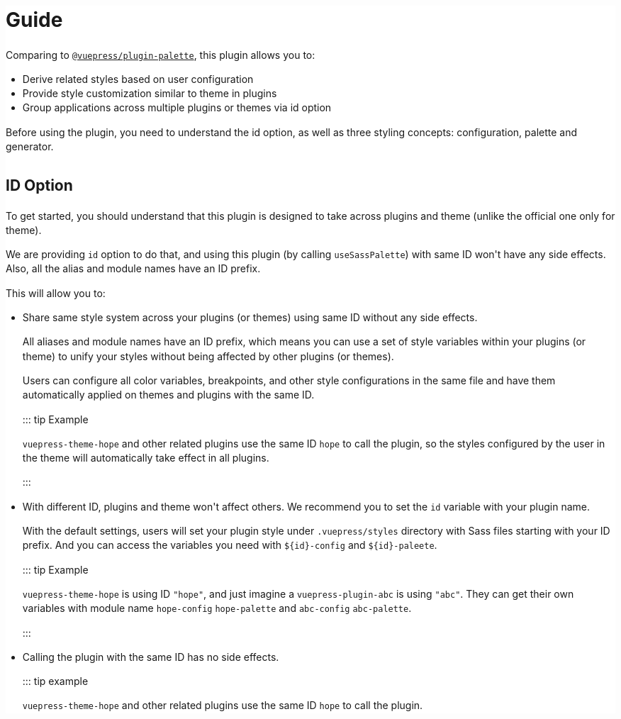 # Guide

Comparing to [`@vuepress/plugin-palette`](../palette.md), this plugin allows you to:

- Derive related styles based on user configuration
- Provide style customization similar to theme in plugins
- Group applications across multiple plugins or themes via id option

Before using the plugin, you need to understand the id option, as well as three styling concepts: configuration, palette and generator.

## ID Option

To get started, you should understand that this plugin is designed to take across plugins and theme (unlike the official one only for theme).

We are providing `id` option to do that, and using this plugin (by calling `useSassPalette`) with same ID won't have any side effects. Also, all the alias and module names have an ID prefix.

This will allow you to:

- Share same style system across your plugins (or themes) using same ID without any side effects.

  All aliases and module names have an ID prefix, which means you can use a set of style variables within your plugins (or theme) to unify your styles without being affected by other plugins (or themes).

  Users can configure all color variables, breakpoints, and other style configurations in the same file and have them automatically applied on themes and plugins with the same ID.

  ::: tip Example

  `vuepress-theme-hope` and other related plugins use the same ID `hope` to call the plugin, so the styles configured by the user in the theme will automatically take effect in all plugins.

  :::

- With different ID, plugins and theme won't affect others. We recommend you to set the `id` variable with your plugin name.

  With the default settings, users will set your plugin style under `.vuepress/styles` directory with Sass files starting with your ID prefix. And you can access the variables you need with `${id}-config` and `${id}-paleete`.

  ::: tip Example

  `vuepress-theme-hope` is using ID `"hope"`, and just imagine a `vuepress-plugin-abc` is using `"abc"`. They can get their own variables with module name `hope-config` `hope-palette` and `abc-config` `abc-palette`.

  :::

- Calling the plugin with the same ID has no side effects.

  ::: tip example

  `vuepress-theme-hope` and other related plugins use the same ID `hope` to call the plugin.
